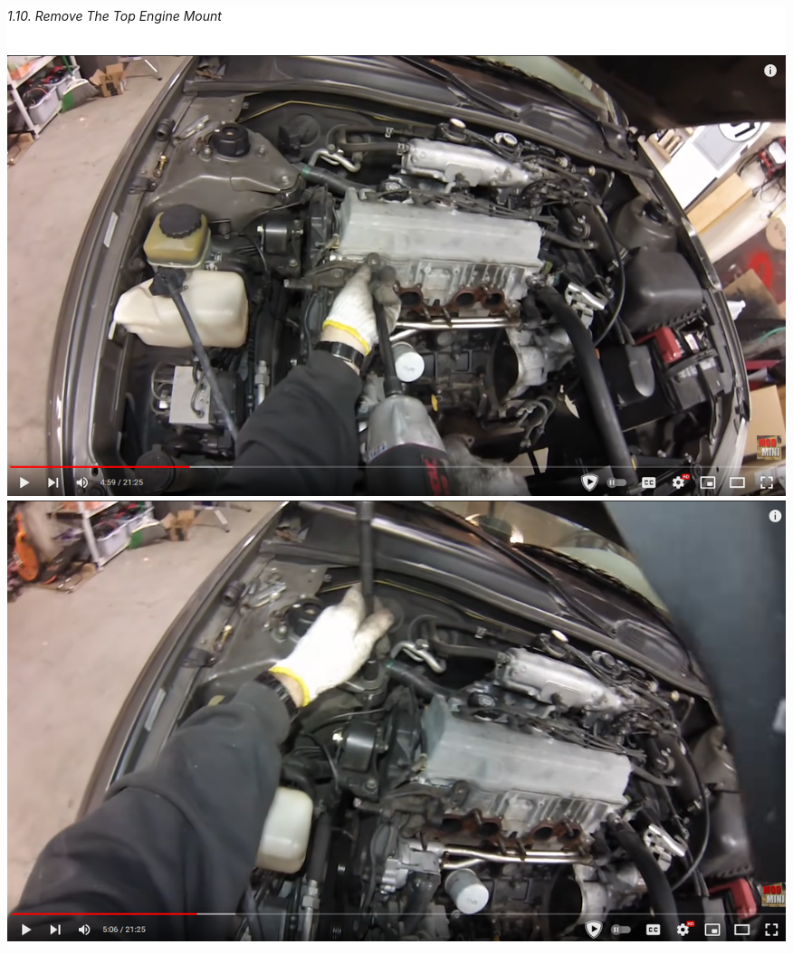 ###### 1.10. Remove The Top Engine Mount
![](Pasted%20image%2020231119184258.png)
![](Pasted%20image%2020231119184312.png)

